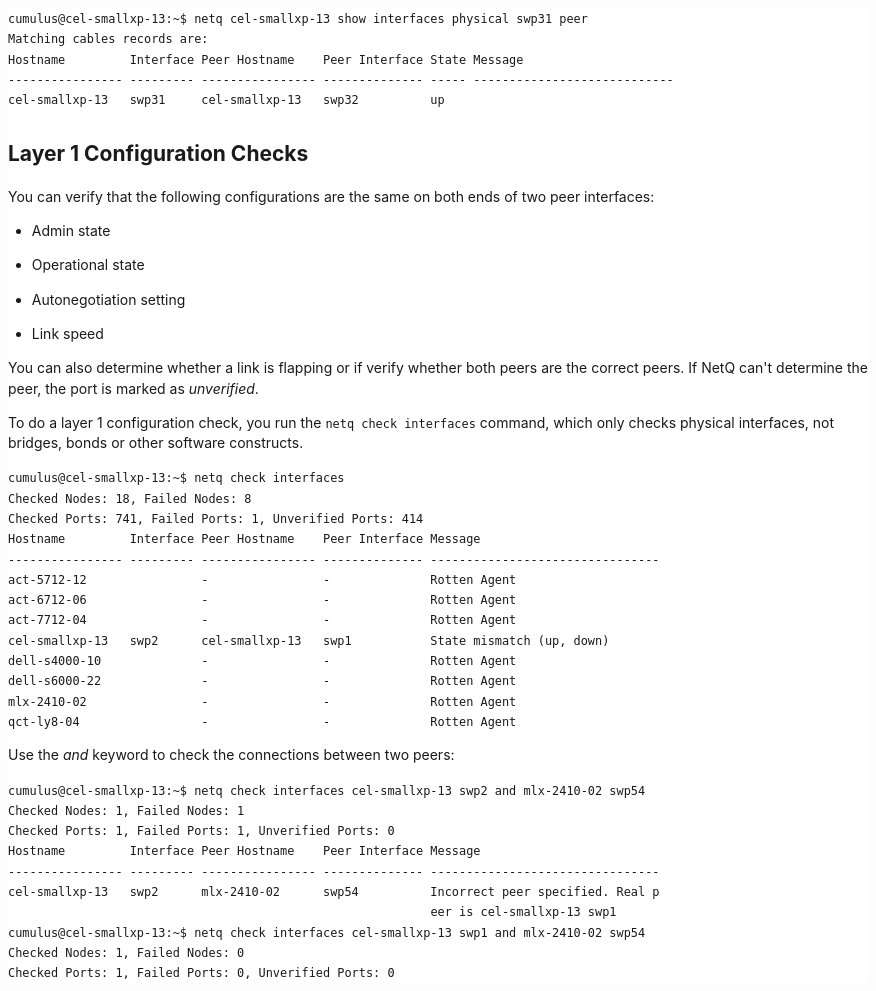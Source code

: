 ``` 
cumulus@cel-smallxp-13:~$ netq cel-smallxp-13 show interfaces physical swp31 peer
Matching cables records are:
Hostname         Interface Peer Hostname    Peer Interface State Message
---------------- --------- ---------------- -------------- ----- ----------------------------
cel-smallxp-13   swp31     cel-smallxp-13   swp32          up   
```

## <span>Layer 1 Configuration Checks</span>

You can verify that the following configurations are the same on both
ends of two peer interfaces:

  - Admin state

  - Operational state

  - Autonegotiation setting

  - Link speed

You can also determine whether a link is flapping or if verify whether
both peers are the correct peers. If NetQ can't determine the peer, the
port is marked as *unverified*.

To do a layer 1 configuration check, you run the `netq check interfaces`
command, which only checks physical interfaces, not bridges, bonds or
other software constructs.

``` 
cumulus@cel-smallxp-13:~$ netq check interfaces 
Checked Nodes: 18, Failed Nodes: 8
Checked Ports: 741, Failed Ports: 1, Unverified Ports: 414
Hostname         Interface Peer Hostname    Peer Interface Message
---------------- --------- ---------------- -------------- --------------------------------
act-5712-12                -                -              Rotten Agent                    
act-6712-06                -                -              Rotten Agent                    
act-7712-04                -                -              Rotten Agent                    
cel-smallxp-13   swp2      cel-smallxp-13   swp1           State mismatch (up, down)       
dell-s4000-10              -                -              Rotten Agent                    
dell-s6000-22              -                -              Rotten Agent                    
mlx-2410-02                -                -              Rotten Agent                    
qct-ly8-04                 -                -              Rotten Agent   
```

Use the *and* keyword to check the connections between two peers:

    cumulus@cel-smallxp-13:~$ netq check interfaces cel-smallxp-13 swp2 and mlx-2410-02 swp54
    Checked Nodes: 1, Failed Nodes: 1
    Checked Ports: 1, Failed Ports: 1, Unverified Ports: 0
    Hostname         Interface Peer Hostname    Peer Interface Message
    ---------------- --------- ---------------- -------------- --------------------------------
    cel-smallxp-13   swp2      mlx-2410-02      swp54          Incorrect peer specified. Real p
                                                               eer is cel-smallxp-13 swp1      
    cumulus@cel-smallxp-13:~$ netq check interfaces cel-smallxp-13 swp1 and mlx-2410-02 swp54
    Checked Nodes: 1, Failed Nodes: 0
    Checked Ports: 1, Failed Ports: 0, Unverified Ports: 0
